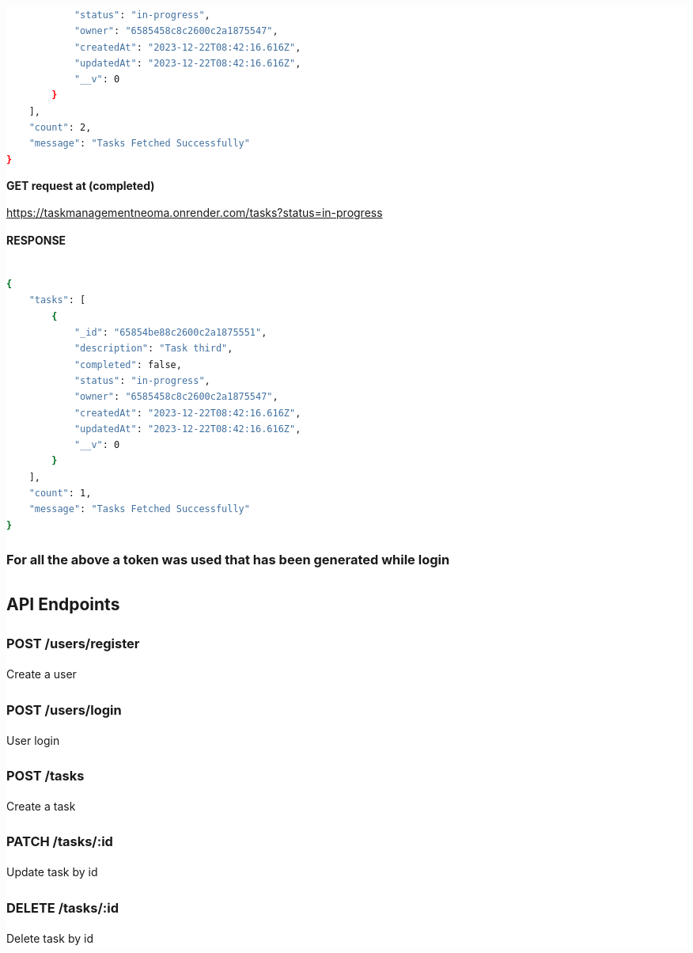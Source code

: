 ```bash
            "status": "in-progress",
            "owner": "6585458c8c2600c2a1875547",
            "createdAt": "2023-12-22T08:42:16.616Z",
            "updatedAt": "2023-12-22T08:42:16.616Z",
            "__v": 0
        }
    ],
    "count": 2,
    "message": "Tasks Fetched Successfully"
}
```

**GET request at (completed)**

https://taskmanagementneoma.onrender.com/tasks?status=in-progress

**RESPONSE**

```bash

{
    "tasks": [
        {
            "_id": "65854be88c2600c2a1875551",
            "description": "Task third",
            "completed": false,
            "status": "in-progress",
            "owner": "6585458c8c2600c2a1875547",
            "createdAt": "2023-12-22T08:42:16.616Z",
            "updatedAt": "2023-12-22T08:42:16.616Z",
            "__v": 0
        }
    ],
    "count": 1,
    "message": "Tasks Fetched Successfully"
}
```

### For all the above a token was used that has been generated while login





## API Endpoints

### POST /users/register
Create a user
### POST /users/login
User login
### POST /tasks
Create a task
### PATCH /tasks/:id
Update task by id
### DELETE /tasks/:id
Delete task by id
